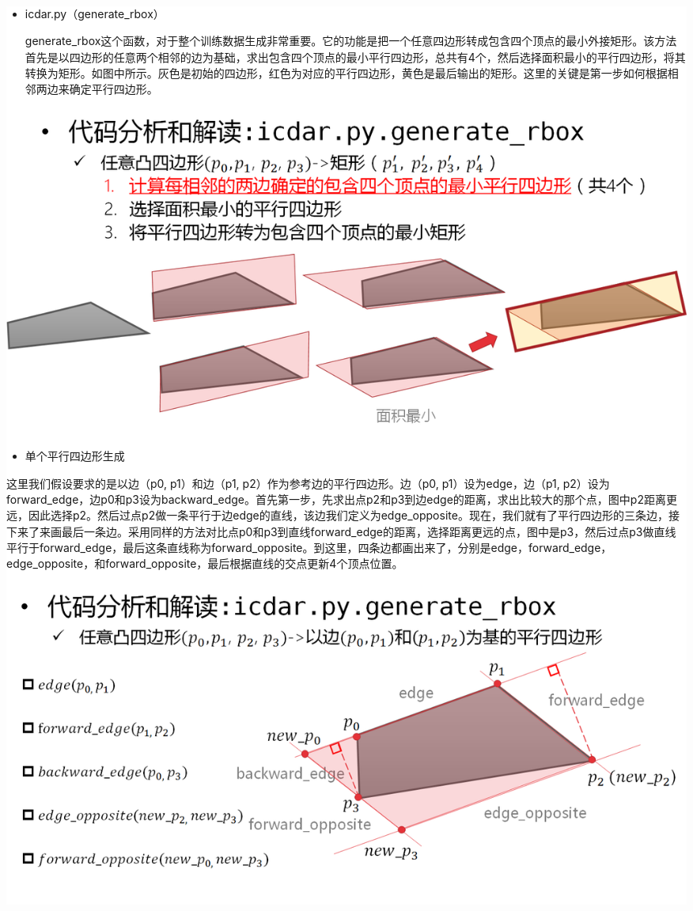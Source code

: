 + icdar.py（generate_rbox）

  generate_rbox这个函数，对于整个训练数据生成非常重要。它的功能是把一个任意四边形转成包含四个顶点的最小外接矩形。该方法首先是以四边形的任意两个相邻的边为基础，求出包含四个顶点的最小平行四边形，总共有4个，然后选择面积最小的平行四边形，将其转换为矩形。如图中所示。灰色是初始的四边形，红色为对应的平行四边形，黄色是最后输出的矩形。这里的关键是第一步如何根据相邻两边来确定平行四边形。

![1540110039804](Cong_Yao_CVPR2017_EAST_An_Efficient_and_Accurate_Scene_Text_Detector.assets/1540110039804.png)

+ 单个平行四边形生成

这里我们假设要求的是以边（p0, p1）和边（p1, p2）作为参考边的平行四边形。边（p0, p1）设为edge，边（p1, p2）设为forward_edge，边p0和p3设为backward_edge。首先第一步，先求出点p2和p3到边edge的距离，求出比较大的那个点，图中p2距离更远，因此选择p2。然后过点p2做一条平行于边edge的直线，该边我们定义为edge_opposite。现在，我们就有了平行四边形的三条边，接下来了来画最后一条边。采用同样的方法对比点p0和p3到直线forward_edge的距离，选择距离更远的点，图中是p3，然后过点p3做直线平行于forward_edge，最后这条直线称为forward_opposite。到这里，四条边都画出来了，分别是edge，forward_edge，edge_opposite，和forward_opposite，最后根据直线的交点更新4个顶点位置。

![1540110069536](Cong_Yao_CVPR2017_EAST_An_Efficient_and_Accurate_Scene_Text_Detector.assets/1540110069536.png)
